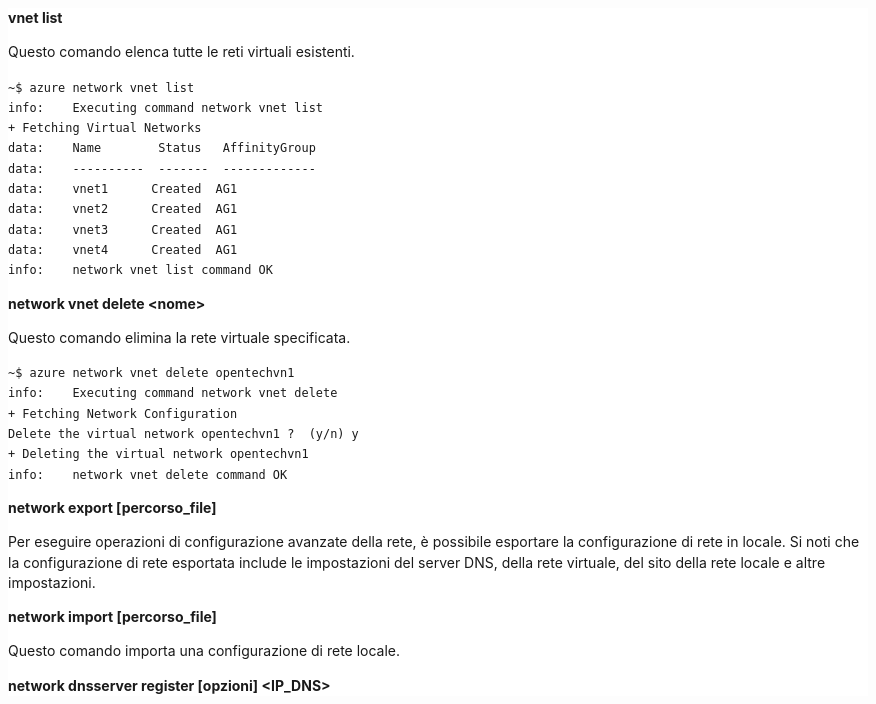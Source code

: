 **vnet list**

Questo comando elenca tutte le reti virtuali esistenti.

    ~$ azure network vnet list
    info:    Executing command network vnet list
    + Fetching Virtual Networks
    data:    Name        Status   AffinityGroup
    data:    ----------  -------  -------------
    data:    vnet1      Created  AG1
    data:    vnet2      Created  AG1
    data:    vnet3      Created  AG1
    data:    vnet4      Created  AG1
    info:    network vnet list command OK

**network vnet delete \<nome\>**

Questo comando elimina la rete virtuale specificata.

    ~$ azure network vnet delete opentechvn1
    info:    Executing command network vnet delete
    + Fetching Network Configuration
    Delete the virtual network opentechvn1 ?  (y/n) y
    + Deleting the virtual network opentechvn1
    info:    network vnet delete command OK

**network export [percorso\_file]**

Per eseguire operazioni di configurazione avanzate della rete, è possibile esportare la configurazione di rete in locale. Si noti che la configurazione di rete esportata include le impostazioni del server DNS, della rete virtuale, del sito della rete locale e altre impostazioni.

**network import [percorso\_file]**

Questo comando importa una configurazione di rete locale.

**network dnsserver register [opzioni] \<IP\_DNS\>**

